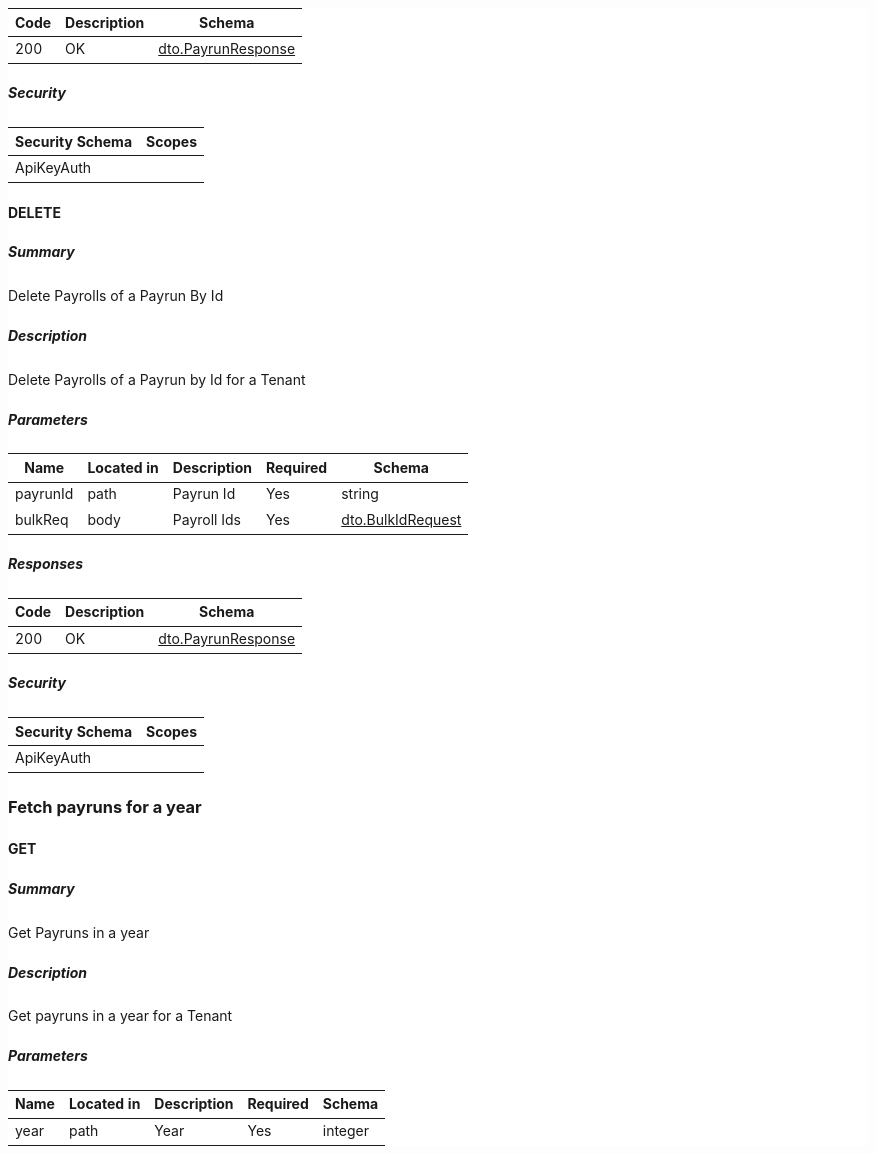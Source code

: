 | Code | Description | Schema |
| ---- | ----------- | ------ |
| 200 | OK | [dto.PayrunResponse](#dtopayrunresponse) |

##### Security

| Security Schema | Scopes |
| --- | --- |
| ApiKeyAuth | |

#### DELETE
##### Summary

Delete Payrolls of a Payrun By Id

##### Description

Delete Payrolls of a Payrun by Id for a Tenant

##### Parameters

| Name | Located in | Description | Required | Schema |
| ---- | ---------- | ----------- | -------- | ---- |
| payrunId | path | Payrun Id | Yes | string |
| bulkReq | body | Payroll Ids | Yes | [dto.BulkIdRequest](#dtobulkidrequest) |

##### Responses

| Code | Description | Schema |
| ---- | ----------- | ------ |
| 200 | OK | [dto.PayrunResponse](#dtopayrunresponse) |

##### Security

| Security Schema | Scopes |
| --- | --- |
| ApiKeyAuth | |

### Fetch payruns for a year

#### GET
##### Summary

Get Payruns in a year

##### Description

Get payruns in a year for a Tenant

##### Parameters

| Name | Located in | Description | Required | Schema |
| ---- | ---------- | ----------- | -------- | ---- |
| year | path | Year | Yes | integer |
